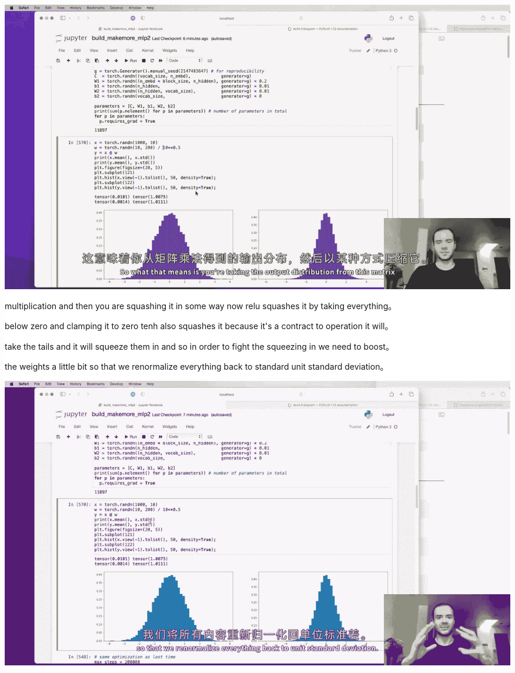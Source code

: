 ![](img/7e929a646a3b3c13dd787fc42b498be7_133.png)

 multiplication and then you are squashing it in some way now relu squashes it by taking everything。

 below zero and clamping it to zero tenh also squashes it because it's a contract to operation it will。

 take the tails and it will squeeze them in and so in order to fight the squeezing in we need to boost。

 the weights a little bit so that we renormalize everything back to standard unit standard deviation。



![](img/7e929a646a3b3c13dd787fc42b498be7_135.png)
